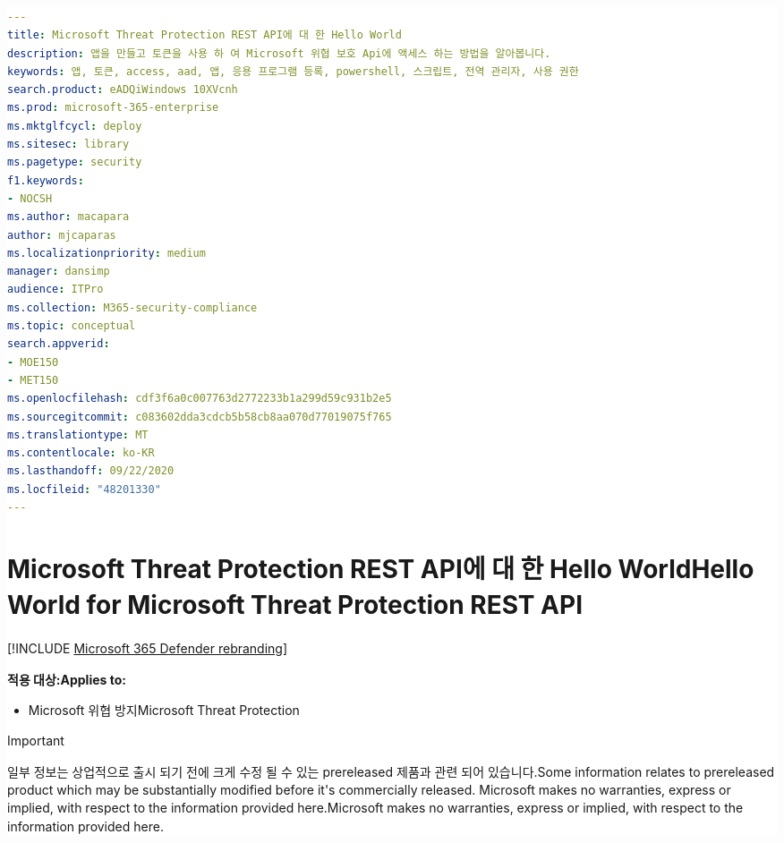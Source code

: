 ```yaml
---
title: Microsoft Threat Protection REST API에 대 한 Hello World
description: 앱을 만들고 토큰을 사용 하 여 Microsoft 위협 보호 Api에 액세스 하는 방법을 알아봅니다.
keywords: 앱, 토큰, access, aad, 앱, 응용 프로그램 등록, powershell, 스크립트, 전역 관리자, 사용 권한
search.product: eADQiWindows 10XVcnh
ms.prod: microsoft-365-enterprise
ms.mktglfcycl: deploy
ms.sitesec: library
ms.pagetype: security
f1.keywords:
- NOCSH
ms.author: macapara
author: mjcaparas
ms.localizationpriority: medium
manager: dansimp
audience: ITPro
ms.collection: M365-security-compliance
ms.topic: conceptual
search.appverid:
- MOE150
- MET150
ms.openlocfilehash: cdf3f6a0c007763d2772233b1a299d59c931b2e5
ms.sourcegitcommit: c083602dda3cdcb5b58cb8aa070d77019075f765
ms.translationtype: MT
ms.contentlocale: ko-KR
ms.lasthandoff: 09/22/2020
ms.locfileid: "48201330"
---
```

# <a name="hello-world-for-microsoft-threat-protection-rest-api"></a><span data-ttu-id="0c1f3-104">Microsoft Threat Protection REST API에 대 한 Hello World</span><span class="sxs-lookup"><span data-stu-id="0c1f3-104">Hello World for Microsoft Threat Protection REST API</span></span> 

[!INCLUDE [Microsoft 365 Defender rebranding](../includes/microsoft-defender.md)]


<span data-ttu-id="0c1f3-105">**적용 대상:**</span><span class="sxs-lookup"><span data-stu-id="0c1f3-105">**Applies to:**</span></span>
- <span data-ttu-id="0c1f3-106">Microsoft 위협 방지</span><span class="sxs-lookup"><span data-stu-id="0c1f3-106">Microsoft Threat Protection</span></span>

>[!IMPORTANT] 
><span data-ttu-id="0c1f3-107">일부 정보는 상업적으로 출시 되기 전에 크게 수정 될 수 있는 prereleased 제품과 관련 되어 있습니다.</span><span class="sxs-lookup"><span data-stu-id="0c1f3-107">Some information relates to prereleased product which may be substantially modified before it's commercially released.</span></span> <span data-ttu-id="0c1f3-108">Microsoft makes no warranties, express or implied, with respect to the information provided here.</span><span class="sxs-lookup"><span data-stu-id="0c1f3-108">Microsoft makes no warranties, express or implied, with respect to the information provided here.</span></span>

